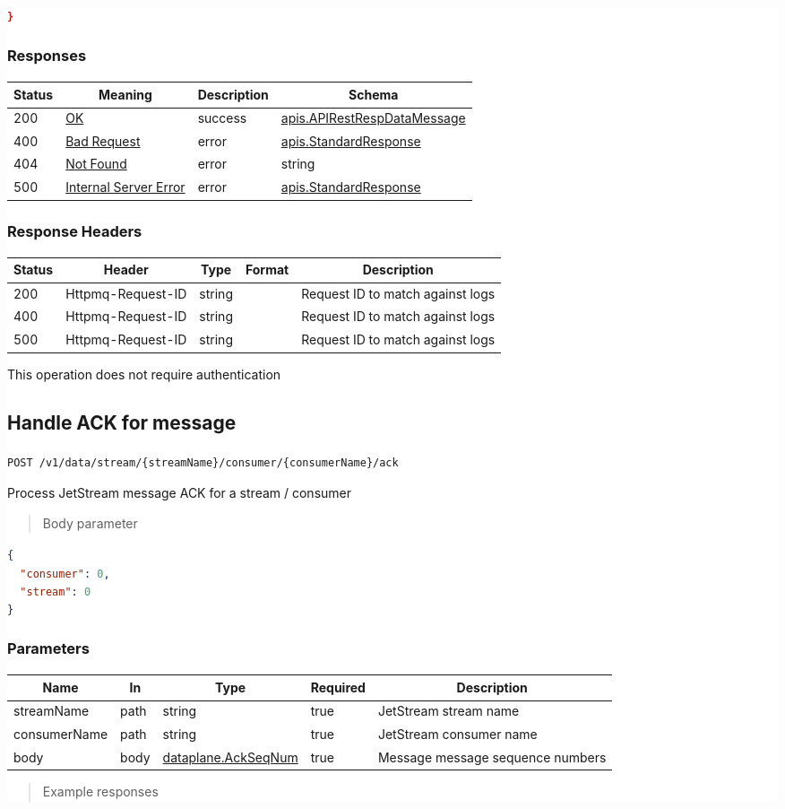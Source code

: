 ```json
}
```

<h3 id="establish-a-pull-subscribe-session-responses">Responses</h3>

|Status|Meaning|Description|Schema|
|---|---|---|---|
|200|[OK](https://tools.ietf.org/html/rfc7231#section-6.3.1)|success|[apis.APIRestRespDataMessage](#schemaapis.apirestrespdatamessage)|
|400|[Bad Request](https://tools.ietf.org/html/rfc7231#section-6.5.1)|error|[apis.StandardResponse](#schemaapis.standardresponse)|
|404|[Not Found](https://tools.ietf.org/html/rfc7231#section-6.5.4)|error|string|
|500|[Internal Server Error](https://tools.ietf.org/html/rfc7231#section-6.6.1)|error|[apis.StandardResponse](#schemaapis.standardresponse)|

### Response Headers

|Status|Header|Type|Format|Description|
|---|---|---|---|---|
|200|Httpmq-Request-ID|string||Request ID to match against logs|
|400|Httpmq-Request-ID|string||Request ID to match against logs|
|500|Httpmq-Request-ID|string||Request ID to match against logs|

<aside class="success">
This operation does not require authentication
</aside>

## Handle ACK for message

`POST /v1/data/stream/{streamName}/consumer/{consumerName}/ack`

Process JetStream message ACK for a stream / consumer

> Body parameter

```json
{
  "consumer": 0,
  "stream": 0
}
```

<h3 id="handle-ack-for-message-parameters">Parameters</h3>

|Name|In|Type|Required|Description|
|---|---|---|---|---|
|streamName|path|string|true|JetStream stream name|
|consumerName|path|string|true|JetStream consumer name|
|body|body|[dataplane.AckSeqNum](#schemadataplane.ackseqnum)|true|Message message sequence numbers|

> Example responses

